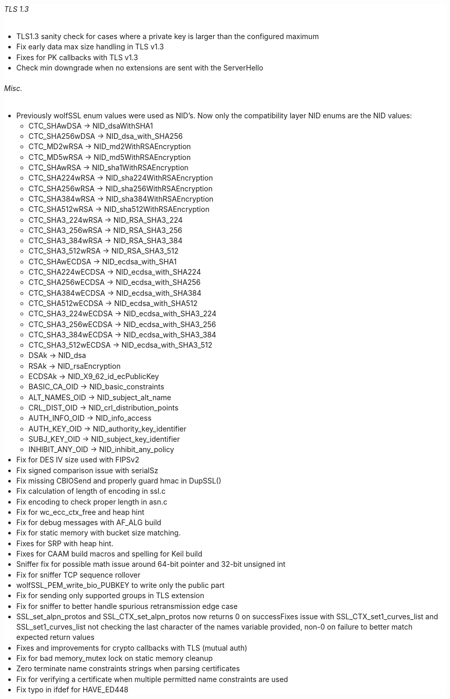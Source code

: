 ###### TLS 1.3
* TLS1.3 sanity check for cases where a private key is larger than the configured maximum
* Fix early data max size handling in TLS v1.3
* Fixes for PK callbacks with TLS v1.3
* Check min downgrade when no extensions are sent with the ServerHello

###### Misc.
* Previously wolfSSL enum values were used as NID’s. Now only the compatibility layer NID enums are the NID values:
    - CTC_SHAwDSA -> NID_dsaWithSHA1
    - CTC_SHA256wDSA -> NID_dsa_with_SHA256
    - CTC_MD2wRSA -> NID_md2WithRSAEncryption
    - CTC_MD5wRSA -> NID_md5WithRSAEncryption
    - CTC_SHAwRSA -> NID_sha1WithRSAEncryption
    - CTC_SHA224wRSA -> NID_sha224WithRSAEncryption
    - CTC_SHA256wRSA -> NID_sha256WithRSAEncryption
    - CTC_SHA384wRSA -> NID_sha384WithRSAEncryption
    - CTC_SHA512wRSA -> NID_sha512WithRSAEncryption
    - CTC_SHA3_224wRSA -> NID_RSA_SHA3_224
    - CTC_SHA3_256wRSA -> NID_RSA_SHA3_256
    - CTC_SHA3_384wRSA -> NID_RSA_SHA3_384
    - CTC_SHA3_512wRSA -> NID_RSA_SHA3_512
    - CTC_SHAwECDSA -> NID_ecdsa_with_SHA1
    - CTC_SHA224wECDSA -> NID_ecdsa_with_SHA224
    - CTC_SHA256wECDSA -> NID_ecdsa_with_SHA256
    - CTC_SHA384wECDSA -> NID_ecdsa_with_SHA384
    - CTC_SHA512wECDSA -> NID_ecdsa_with_SHA512
    - CTC_SHA3_224wECDSA -> NID_ecdsa_with_SHA3_224
    - CTC_SHA3_256wECDSA -> NID_ecdsa_with_SHA3_256
    - CTC_SHA3_384wECDSA -> NID_ecdsa_with_SHA3_384
    - CTC_SHA3_512wECDSA -> NID_ecdsa_with_SHA3_512
    - DSAk -> NID_dsa
    - RSAk -> NID_rsaEncryption
    - ECDSAk -> NID_X9_62_id_ecPublicKey
    - BASIC_CA_OID -> NID_basic_constraints
    - ALT_NAMES_OID -> NID_subject_alt_name
    - CRL_DIST_OID -> NID_crl_distribution_points
    - AUTH_INFO_OID -> NID_info_access
    - AUTH_KEY_OID -> NID_authority_key_identifier
    - SUBJ_KEY_OID -> NID_subject_key_identifier
    - INHIBIT_ANY_OID -> NID_inhibit_any_policy
* Fix for DES IV size used with FIPSv2
* Fix signed comparison issue with serialSz
* Fix missing CBIOSend and properly guard hmac in DupSSL()
* Fix calculation of length of encoding in ssl.c
* Fix encoding to check proper length in asn.c
* Fix for wc_ecc_ctx_free and heap hint
* Fix for debug messages with AF_ALG build
* Fix for static memory with bucket size matching.
* Fixes for SRP with heap hint.
* Fixes for CAAM build macros and spelling for Keil build
* Sniffer fix for possible math issue around 64-bit pointer and 32-bit unsigned int
* Fix for sniffer TCP sequence rollover
* wolfSSL_PEM_write_bio_PUBKEY to write only the public part
* Fix for sending only supported groups in TLS extension
* Fix for sniffer to better handle spurious retransmission edge case
* SSL_set_alpn_protos and SSL_CTX_set_alpn_protos now returns 0 on successFixes issue with SSL_CTX_set1_curves_list and SSL_set1_curves_list not checking the last character of the names variable provided, non-0 on failure to better match expected return values
* Fixes and improvements for crypto callbacks with TLS (mutual auth)
* Fix for bad memory_mutex lock on static memory cleanup
* Zero terminate name constraints strings when parsing certificates
* Fix for verifying a certificate when multiple permitted name constraints are used
* Fix typo in ifdef for HAVE_ED448
